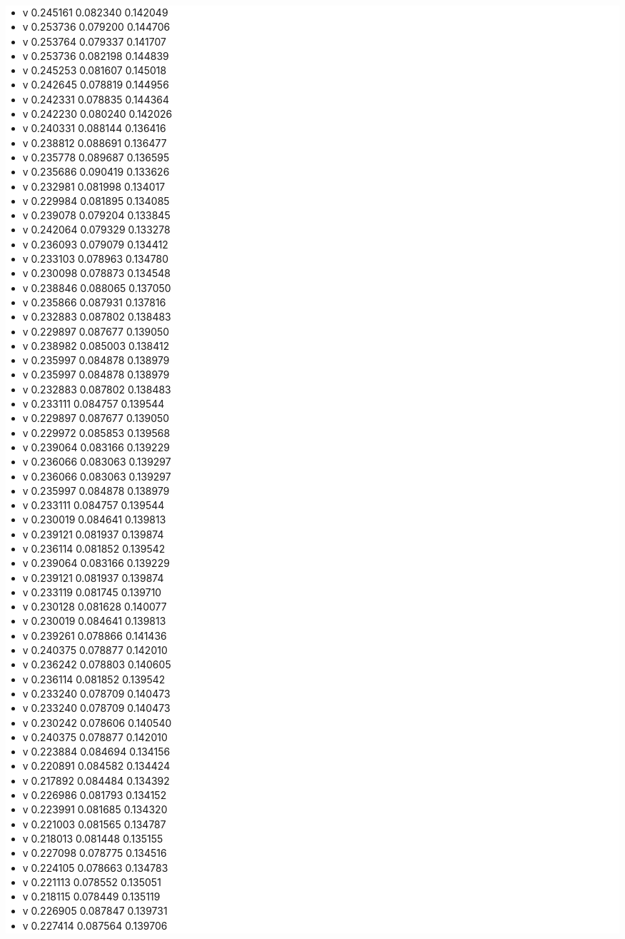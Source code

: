 - v 0.245161 0.082340 0.142049
- v 0.253736 0.079200 0.144706
- v 0.253764 0.079337 0.141707
- v 0.253736 0.082198 0.144839
- v 0.245253 0.081607 0.145018
- v 0.242645 0.078819 0.144956
- v 0.242331 0.078835 0.144364
- v 0.242230 0.080240 0.142026
- v 0.240331 0.088144 0.136416
- v 0.238812 0.088691 0.136477
- v 0.235778 0.089687 0.136595
- v 0.235686 0.090419 0.133626
- v 0.232981 0.081998 0.134017
- v 0.229984 0.081895 0.134085
- v 0.239078 0.079204 0.133845
- v 0.242064 0.079329 0.133278
- v 0.236093 0.079079 0.134412
- v 0.233103 0.078963 0.134780
- v 0.230098 0.078873 0.134548
- v 0.238846 0.088065 0.137050
- v 0.235866 0.087931 0.137816
- v 0.232883 0.087802 0.138483
- v 0.229897 0.087677 0.139050
- v 0.238982 0.085003 0.138412
- v 0.235997 0.084878 0.138979
- v 0.235997 0.084878 0.138979
- v 0.232883 0.087802 0.138483
- v 0.233111 0.084757 0.139544
- v 0.229897 0.087677 0.139050
- v 0.229972 0.085853 0.139568
- v 0.239064 0.083166 0.139229
- v 0.236066 0.083063 0.139297
- v 0.236066 0.083063 0.139297
- v 0.235997 0.084878 0.138979
- v 0.233111 0.084757 0.139544
- v 0.230019 0.084641 0.139813
- v 0.239121 0.081937 0.139874
- v 0.236114 0.081852 0.139542
- v 0.239064 0.083166 0.139229
- v 0.239121 0.081937 0.139874
- v 0.233119 0.081745 0.139710
- v 0.230128 0.081628 0.140077
- v 0.230019 0.084641 0.139813
- v 0.239261 0.078866 0.141436
- v 0.240375 0.078877 0.142010
- v 0.236242 0.078803 0.140605
- v 0.236114 0.081852 0.139542
- v 0.233240 0.078709 0.140473
- v 0.233240 0.078709 0.140473
- v 0.230242 0.078606 0.140540
- v 0.240375 0.078877 0.142010
- v 0.223884 0.084694 0.134156
- v 0.220891 0.084582 0.134424
- v 0.217892 0.084484 0.134392
- v 0.226986 0.081793 0.134152
- v 0.223991 0.081685 0.134320
- v 0.221003 0.081565 0.134787
- v 0.218013 0.081448 0.135155
- v 0.227098 0.078775 0.134516
- v 0.224105 0.078663 0.134783
- v 0.221113 0.078552 0.135051
- v 0.218115 0.078449 0.135119
- v 0.226905 0.087847 0.139731
- v 0.227414 0.087564 0.139706